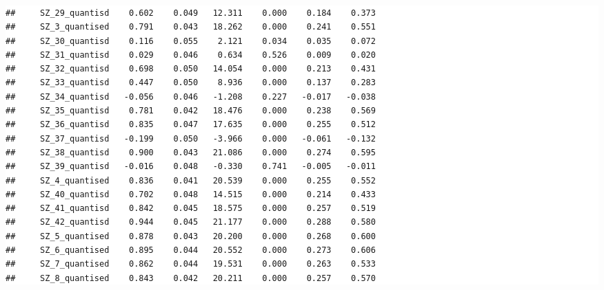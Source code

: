     ##     SZ_29_quantisd    0.602    0.049   12.311    0.000    0.184    0.373
    ##     SZ_3_quantised    0.791    0.043   18.262    0.000    0.241    0.551
    ##     SZ_30_quantisd    0.116    0.055    2.121    0.034    0.035    0.072
    ##     SZ_31_quantisd    0.029    0.046    0.634    0.526    0.009    0.020
    ##     SZ_32_quantisd    0.698    0.050   14.054    0.000    0.213    0.431
    ##     SZ_33_quantisd    0.447    0.050    8.936    0.000    0.137    0.283
    ##     SZ_34_quantisd   -0.056    0.046   -1.208    0.227   -0.017   -0.038
    ##     SZ_35_quantisd    0.781    0.042   18.476    0.000    0.238    0.569
    ##     SZ_36_quantisd    0.835    0.047   17.635    0.000    0.255    0.512
    ##     SZ_37_quantisd   -0.199    0.050   -3.966    0.000   -0.061   -0.132
    ##     SZ_38_quantisd    0.900    0.043   21.086    0.000    0.274    0.595
    ##     SZ_39_quantisd   -0.016    0.048   -0.330    0.741   -0.005   -0.011
    ##     SZ_4_quantised    0.836    0.041   20.539    0.000    0.255    0.552
    ##     SZ_40_quantisd    0.702    0.048   14.515    0.000    0.214    0.433
    ##     SZ_41_quantisd    0.842    0.045   18.575    0.000    0.257    0.519
    ##     SZ_42_quantisd    0.944    0.045   21.177    0.000    0.288    0.580
    ##     SZ_5_quantised    0.878    0.043   20.200    0.000    0.268    0.600
    ##     SZ_6_quantised    0.895    0.044   20.552    0.000    0.273    0.606
    ##     SZ_7_quantised    0.862    0.044   19.531    0.000    0.263    0.533
    ##     SZ_8_quantised    0.843    0.042   20.211    0.000    0.257    0.570